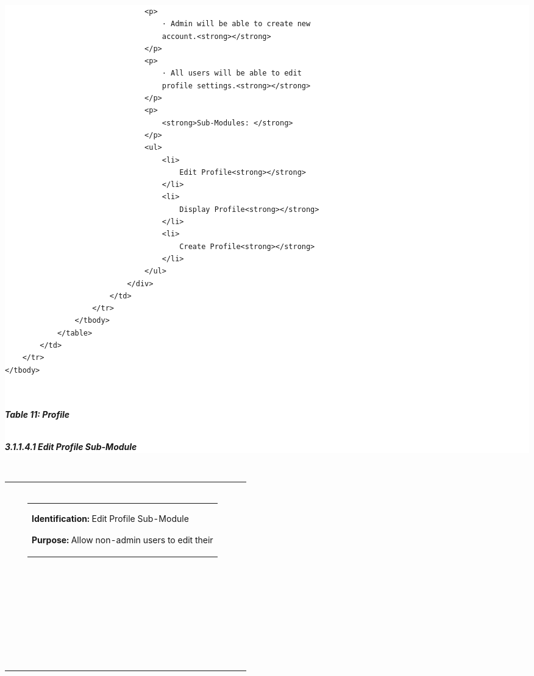                                     <p>
                                        · Admin will be able to create new
                                        account.<strong></strong>
                                    </p>
                                    <p>
                                        · All users will be able to edit
                                        profile settings.<strong></strong>
                                    </p>
                                    <p>
                                        <strong>Sub-Modules: </strong>
                                    </p>
                                    <ul>
                                        <li>
                                            Edit Profile<strong></strong>
                                        </li>
                                        <li>
                                            Display Profile<strong></strong>
                                        </li>
                                        <li>
                                            Create Profile<strong></strong>
                                        </li>
                                    </ul>
                                </div>
                            </td>
                        </tr>
                    </tbody>
                </table>
            </td>
        </tr>
    </tbody>
</table>
<p>
    <strong></strong>
</p>
<br clear="ALL"/>
<h6>
    <strong>Table 11: Profile</strong>
</h6>
<h6>
    <strong>3.1.1.4.1 </strong>
    <strong>Edit Profile Sub-Module</strong>
</h6>
<table cellpadding="0" cellspacing="0" align="left">
    <tbody>
        <tr>
            <td width="16" height="13">
            </td>
        </tr>
        <tr>
            <td>
            </td>
            <td width="352" height="286">
                <table cellpadding="0" cellspacing="0" width="100%">
                    <tbody>
                        <tr>
                            <td>
                                <div>
                                    <p>
                                        <strong>Identification:</strong>
                                        Edit Profile Sub-Module
                                    </p>
                                    <p>
                                        <strong>Purpose: </strong>
                                        Allow non-admin users to edit their